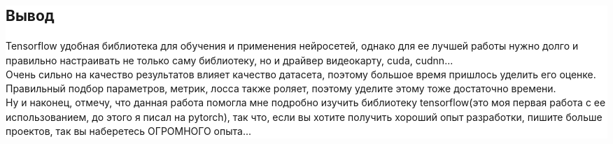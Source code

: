 ## Вывод
Tensorflow удобная библиотека для обучения и применения нейросетей, однако для ее лучшей работы нужно долго и правильно настраивать не только саму библиотеку, но и драйвер видеокарту, cuda, cudnn...  
Очень сильно на качество результатов влияет качество датасета, поэтому большое время пришлось уделить его оценке.
Правильный подбор параметров, метрик, лосса также роляет, поэтому уделите этому тоже достаточно времени.  
Ну и наконец, отмечу, что данная работа помогла мне подробно изучить библиотеку tensorflow(это моя первая работа с ее использованием, до этого я писал на pytorch), так что, если вы хотите получить хороший опыт разработки, пишите больше проектов, так вы наберетесь ОГРОМНОГО опыта...
